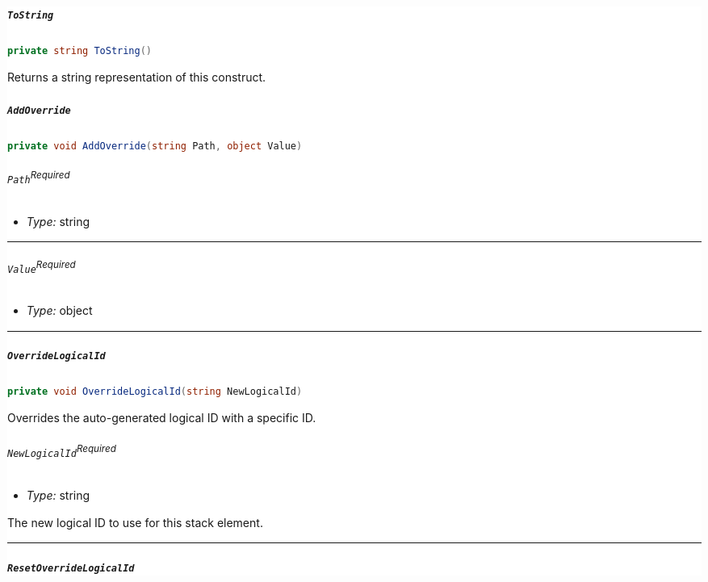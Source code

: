 ##### `ToString` <a name="ToString" id="rhizo-co-terraform-provider-oci.dataOciCoreInstancePools.DataOciCoreInstancePools.toString"></a>

```csharp
private string ToString()
```

Returns a string representation of this construct.

##### `AddOverride` <a name="AddOverride" id="rhizo-co-terraform-provider-oci.dataOciCoreInstancePools.DataOciCoreInstancePools.addOverride"></a>

```csharp
private void AddOverride(string Path, object Value)
```

###### `Path`<sup>Required</sup> <a name="Path" id="rhizo-co-terraform-provider-oci.dataOciCoreInstancePools.DataOciCoreInstancePools.addOverride.parameter.path"></a>

- *Type:* string

---

###### `Value`<sup>Required</sup> <a name="Value" id="rhizo-co-terraform-provider-oci.dataOciCoreInstancePools.DataOciCoreInstancePools.addOverride.parameter.value"></a>

- *Type:* object

---

##### `OverrideLogicalId` <a name="OverrideLogicalId" id="rhizo-co-terraform-provider-oci.dataOciCoreInstancePools.DataOciCoreInstancePools.overrideLogicalId"></a>

```csharp
private void OverrideLogicalId(string NewLogicalId)
```

Overrides the auto-generated logical ID with a specific ID.

###### `NewLogicalId`<sup>Required</sup> <a name="NewLogicalId" id="rhizo-co-terraform-provider-oci.dataOciCoreInstancePools.DataOciCoreInstancePools.overrideLogicalId.parameter.newLogicalId"></a>

- *Type:* string

The new logical ID to use for this stack element.

---

##### `ResetOverrideLogicalId` <a name="ResetOverrideLogicalId" id="rhizo-co-terraform-provider-oci.dataOciCoreInstancePools.DataOciCoreInstancePools.resetOverrideLogicalId"></a>

